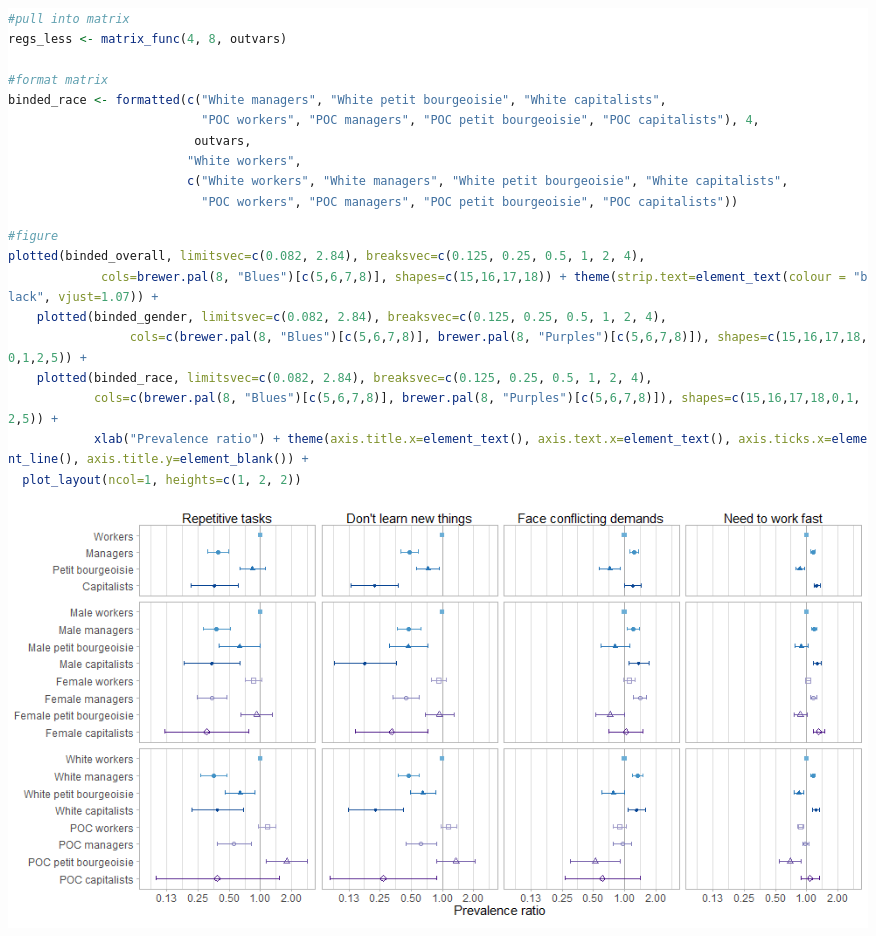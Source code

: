 ```r
#pull into matrix
regs_less <- matrix_func(4, 8, outvars)

#format matrix
binded_race <- formatted(c("White managers", "White petit bourgeoisie", "White capitalists",
                           "POC workers", "POC managers", "POC petit bourgeoisie", "POC capitalists"), 4,
                          outvars,
                         "White workers",
                         c("White workers", "White managers", "White petit bourgeoisie", "White capitalists",
                           "POC workers", "POC managers", "POC petit bourgeoisie", "POC capitalists"))
```


```r
#figure
plotted(binded_overall, limitsvec=c(0.082, 2.84), breaksvec=c(0.125, 0.25, 0.5, 1, 2, 4), 
             cols=brewer.pal(8, "Blues")[c(5,6,7,8)], shapes=c(15,16,17,18)) + theme(strip.text=element_text(colour = "black", vjust=1.07)) +
    plotted(binded_gender, limitsvec=c(0.082, 2.84), breaksvec=c(0.125, 0.25, 0.5, 1, 2, 4), 
                 cols=c(brewer.pal(8, "Blues")[c(5,6,7,8)], brewer.pal(8, "Purples")[c(5,6,7,8)]), shapes=c(15,16,17,18,0,1,2,5)) +
    plotted(binded_race, limitsvec=c(0.082, 2.84), breaksvec=c(0.125, 0.25, 0.5, 1, 2, 4), 
            cols=c(brewer.pal(8, "Blues")[c(5,6,7,8)], brewer.pal(8, "Purples")[c(5,6,7,8)]), shapes=c(15,16,17,18,0,1,2,5)) + 
            xlab("Prevalence ratio") + theme(axis.title.x=element_text(), axis.text.x=element_text(), axis.ticks.x=element_line(), axis.title.y=element_blank()) +
  plot_layout(ncol=1, heights=c(1, 2, 2))
```

![](analysis_8_5_21_MICE_files/figure-html/unnamed-chunk-11-1.png)
